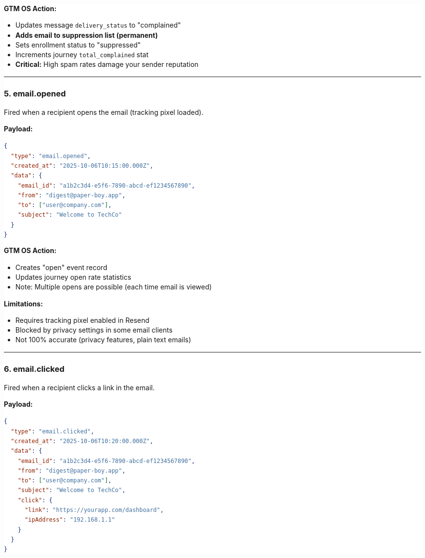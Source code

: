 **GTM OS Action:**
- Updates message `delivery_status` to "complained"
- **Adds email to suppression list (permanent)**
- Sets enrollment status to "suppressed"
- Increments journey `total_complained` stat
- **Critical:** High spam rates damage your sender reputation

---

### 5. email.opened

Fired when a recipient opens the email (tracking pixel loaded).

**Payload:**
```json
{
  "type": "email.opened",
  "created_at": "2025-10-06T10:15:00.000Z",
  "data": {
    "email_id": "a1b2c3d4-e5f6-7890-abcd-ef1234567890",
    "from": "digest@paper-boy.app",
    "to": ["user@company.com"],
    "subject": "Welcome to TechCo"
  }
}
```

**GTM OS Action:**
- Creates "open" event record
- Updates journey open rate statistics
- Note: Multiple opens are possible (each time email is viewed)

**Limitations:**
- Requires tracking pixel enabled in Resend
- Blocked by privacy settings in some email clients
- Not 100% accurate (privacy features, plain text emails)

---

### 6. email.clicked

Fired when a recipient clicks a link in the email.

**Payload:**
```json
{
  "type": "email.clicked",
  "created_at": "2025-10-06T10:20:00.000Z",
  "data": {
    "email_id": "a1b2c3d4-e5f6-7890-abcd-ef1234567890",
    "from": "digest@paper-boy.app",
    "to": ["user@company.com"],
    "subject": "Welcome to TechCo",
    "click": {
      "link": "https://yourapp.com/dashboard",
      "ipAddress": "192.168.1.1"
    }
  }
}
```
